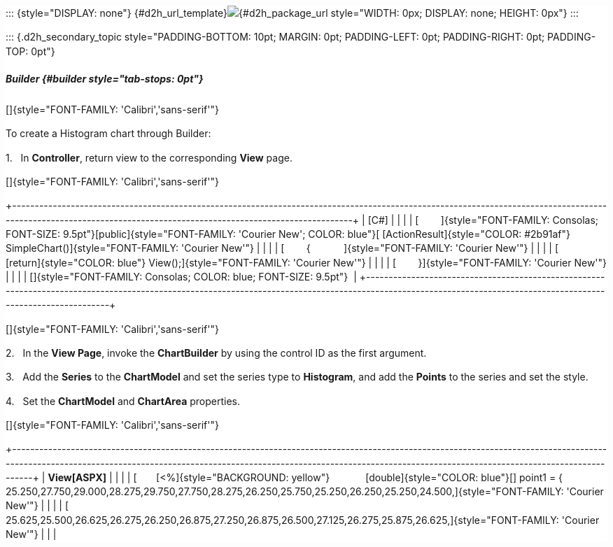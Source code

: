 ::: {style="DISPLAY: none"}
[](ms-xhelp:///?Id=d2h_url_template){#d2h_url_template}![](!package_url!){#d2h_package_url style="WIDTH: 0px; DISPLAY: none; HEIGHT: 0px"}
:::

::: {.d2h_secondary_topic style="PADDING-BOTTOM: 10pt; MARGIN: 0pt; PADDING-LEFT: 0pt; PADDING-RIGHT: 0pt; PADDING-TOP: 0pt"}
##### Builder {#builder style="tab-stops: 0pt"}

[]{style="FONT-FAMILY: 'Calibri','sans-serif'"} 

To create a Histogram chart through Builder:

1.   In **Controller**, return view to the corresponding **View** page.

[]{style="FONT-FAMILY: 'Calibri','sans-serif'"} 

+-----------------------------------------------------------------------------------------------------------------------------------------------------------------------------------------------------------------+
| \[C#\]                                                                                                                                                                                                          |
|                                                                                                                                                                                                                 |
| [        ]{style="FONT-FAMILY: Consolas; FONT-SIZE: 9.5pt"}[public]{style="FONT-FAMILY: 'Courier New'; COLOR: blue"}[ [ActionResult]{style="COLOR: #2b91af"} SimpleChart()]{style="FONT-FAMILY: 'Courier New'"} |
|                                                                                                                                                                                                                 |
| [        {            ]{style="FONT-FAMILY: 'Courier New'"}                                                                                                                                                     |
|                                                                                                                                                                                                                 |
| [            [return]{style="COLOR: blue"} View();]{style="FONT-FAMILY: 'Courier New'"}                                                                                                                         |
|                                                                                                                                                                                                                 |
| [        }]{style="FONT-FAMILY: 'Courier New'"}                                                                                                                                                                 |
|                                                                                                                                                                                                                 |
| []{style="FONT-FAMILY: Consolas; COLOR: blue; FONT-SIZE: 9.5pt"}                                                                                                                                                |
+-----------------------------------------------------------------------------------------------------------------------------------------------------------------------------------------------------------------+

[]{style="FONT-FAMILY: 'Calibri','sans-serif'"} 

2.   In the **View Page**, invoke the **ChartBuilder** by using the control ID as the first argument.

3.   Add the **Series** to the **ChartModel** and set the series type to **Histogram**, and add the **Points** to the series and set the style.

4.   Set the **ChartModel** and **ChartArea** properties.

[]{style="FONT-FAMILY: 'Calibri','sans-serif'"} 

+-------------------------------------------------------------------------------------------------------------------------------------------------------------------------------------------------------------------------------------------------------------------------------+
| **View\[ASPX\]**                                                                                                                                                                                                                                                              |
|                                                                                                                                                                                                                                                                               |
| [       [\<%]{style="BACKGROUND: yellow"}             [double]{style="COLOR: blue"}\[\] point1 = {   25.250,27.750,29.000,28.275,29.750,27.750,28.275,26.250,25.750,25.250,26.250,25.250,24.500,]{style="FONT-FAMILY: 'Courier New'"}                                         |
|                                                                                                                                                                                                                                                                               |
| [                                          25.625,25.500,26.625,26.275,26.250,26.875,27.250,26.875,26.500,27.125,26.275,25.875,26.625,]{style="FONT-FAMILY: 'Courier New'"}                                                                                                   |
|                                                                                                                                                                                                                                                                               |